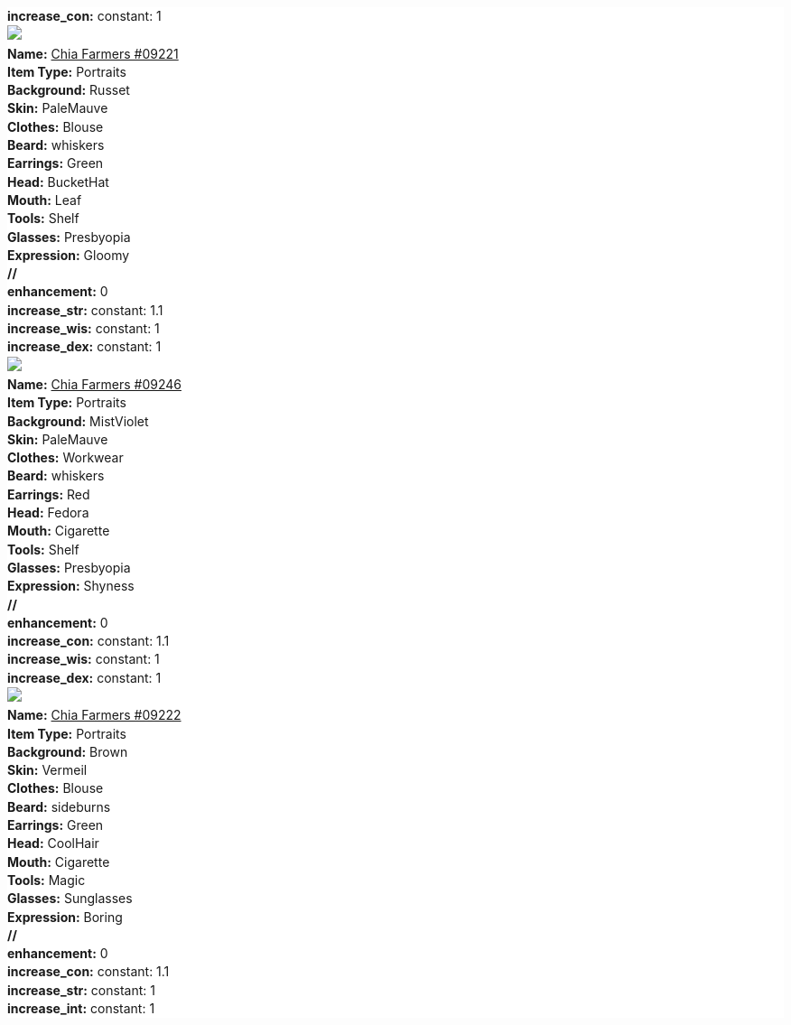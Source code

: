 <div><strong>increase_con:</strong> constant: 1</div>
</div>
<div class="item_thumbnail">
<a href="https://mintgarden.io/nfts/nft1mry2gc273u0acsaw2t5yc9pvc9lyw2e90ewxjc00nyydqru56c5qlfnjd7"><img loading="lazy" src="https://assets.mainnet.mintgarden.io/thumbnails/7157d90e5837de4f5b8bc37ad8e8b96808917598402677e58176535d2d406e99.webp"></a>
<div><strong>Name:</strong> <a href="https://mintgarden.io/nfts/nft1mry2gc273u0acsaw2t5yc9pvc9lyw2e90ewxjc00nyydqru56c5qlfnjd7">Chia Farmers #09221</a></div>
<div><strong>Item Type:</strong> Portraits</div>
<div><strong>Background:</strong> Russet</div>
<div><strong>Skin:</strong> PaleMauve</div>
<div><strong>Clothes:</strong> Blouse</div>
<div><strong>Beard:</strong> whiskers</div>
<div><strong>Earrings:</strong> Green</div>
<div><strong>Head:</strong> BucketHat</div>
<div><strong>Mouth:</strong> Leaf</div>
<div><strong>Tools:</strong> Shelf</div>
<div><strong>Glasses:</strong> Presbyopia</div>
<div><strong>Expression:</strong> Gloomy</div>
<div><strong>//</strong></div><div><strong>enhancement:</strong> 0</div>
<div><strong>increase_str:</strong> constant: 1.1</div>
<div><strong>increase_wis:</strong> constant: 1</div>
<div><strong>increase_dex:</strong> constant: 1</div>
</div>
<div class="item_thumbnail">
<a href="https://mintgarden.io/nfts/nft1qq7hx24m476g35gz6735xv3jh2656dqt3meqf94z9zraw28crlashj8xnf"><img loading="lazy" src="https://assets.mainnet.mintgarden.io/thumbnails/5babb4723ee3b01c18794ec0f42ba80bbd4a6e740dc0becb23be4e92437ec082.webp"></a>
<div><strong>Name:</strong> <a href="https://mintgarden.io/nfts/nft1qq7hx24m476g35gz6735xv3jh2656dqt3meqf94z9zraw28crlashj8xnf">Chia Farmers #09246</a></div>
<div><strong>Item Type:</strong> Portraits</div>
<div><strong>Background:</strong> MistViolet</div>
<div><strong>Skin:</strong> PaleMauve</div>
<div><strong>Clothes:</strong> Workwear</div>
<div><strong>Beard:</strong> whiskers</div>
<div><strong>Earrings:</strong> Red</div>
<div><strong>Head:</strong> Fedora</div>
<div><strong>Mouth:</strong> Cigarette</div>
<div><strong>Tools:</strong> Shelf</div>
<div><strong>Glasses:</strong> Presbyopia</div>
<div><strong>Expression:</strong> Shyness</div>
<div><strong>//</strong></div><div><strong>enhancement:</strong> 0</div>
<div><strong>increase_con:</strong> constant: 1.1</div>
<div><strong>increase_wis:</strong> constant: 1</div>
<div><strong>increase_dex:</strong> constant: 1</div>
</div>
<div class="item_thumbnail">
<a href="https://mintgarden.io/nfts/nft1rsf50dau4t9rytxf36u7lwmyz6aj26sa422pcqpwfnv82vc3tusqkceaky"><img loading="lazy" src="https://assets.mainnet.mintgarden.io/thumbnails/bcfc7bd70b897a86291c675418cd24cdbb8d52b62507bb7839f321510ee8eef8.webp"></a>
<div><strong>Name:</strong> <a href="https://mintgarden.io/nfts/nft1rsf50dau4t9rytxf36u7lwmyz6aj26sa422pcqpwfnv82vc3tusqkceaky">Chia Farmers #09222</a></div>
<div><strong>Item Type:</strong> Portraits</div>
<div><strong>Background:</strong> Brown</div>
<div><strong>Skin:</strong> Vermeil</div>
<div><strong>Clothes:</strong> Blouse</div>
<div><strong>Beard:</strong> sideburns</div>
<div><strong>Earrings:</strong> Green</div>
<div><strong>Head:</strong> CoolHair</div>
<div><strong>Mouth:</strong> Cigarette</div>
<div><strong>Tools:</strong> Magic</div>
<div><strong>Glasses:</strong> Sunglasses</div>
<div><strong>Expression:</strong> Boring</div>
<div><strong>//</strong></div><div><strong>enhancement:</strong> 0</div>
<div><strong>increase_con:</strong> constant: 1.1</div>
<div><strong>increase_str:</strong> constant: 1</div>
<div><strong>increase_int:</strong> constant: 1</div>
</div>